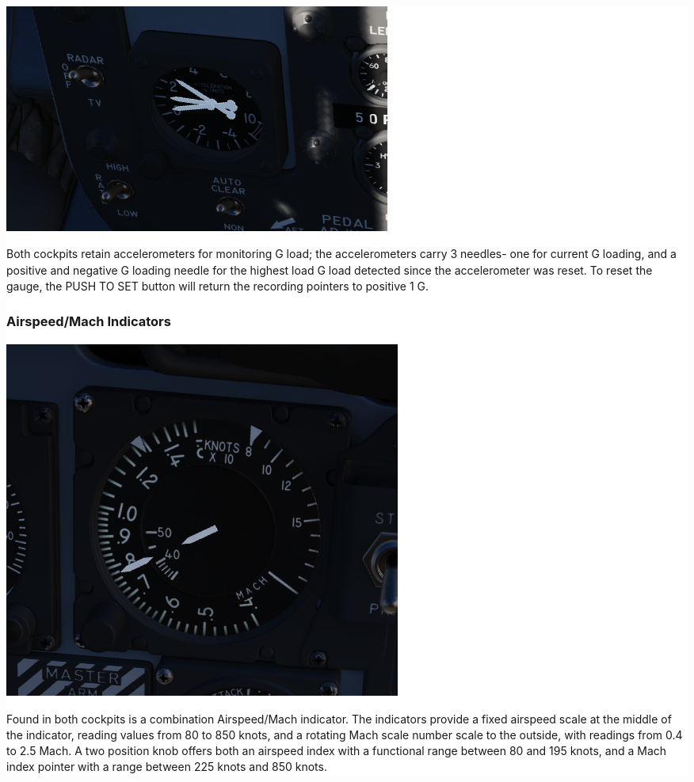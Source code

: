 ![GGauge](img/GGauge.png)

Both cockpits retain accelerometers for monitoring G load; the accelerometers
carry 3 needles- one for current G loading, and a positive and negative G
loading needle for the highest load G load detected since the accelerometer was
reset. To reset the gauge, the PUSH TO SET button will return the recording
pointers to positive 1 G.

### Airspeed/Mach Indicators

![MachInd](img/MachInd.png)

Found in both cockpits is a combination Airspeed/Mach indicator. The indicators
provide a fixed airspeed scale at the middle of the indicator, reading values
from 80 to 850 knots, and a rotating Mach scale number scale to the outside,
with readings from 0.4 to 2.5 Mach. A two position knob offers both an airspeed
index with a functional range between 80 and 195 knots, and a Mach index pointer
with a range between 225 knots and 850 knots.
